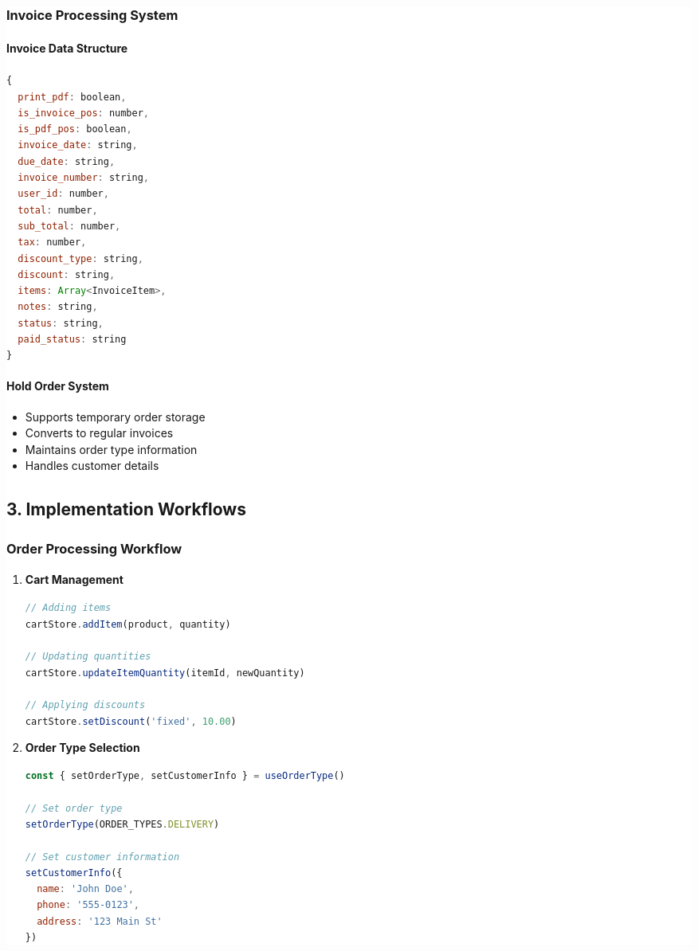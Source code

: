 ### Invoice Processing System

#### Invoice Data Structure
```javascript
{
  print_pdf: boolean,
  is_invoice_pos: number,
  is_pdf_pos: boolean,
  invoice_date: string,
  due_date: string,
  invoice_number: string,
  user_id: number,
  total: number,
  sub_total: number,
  tax: number,
  discount_type: string,
  discount: string,
  items: Array<InvoiceItem>,
  notes: string,
  status: string,
  paid_status: string
}
```

#### Hold Order System
- Supports temporary order storage
- Converts to regular invoices
- Maintains order type information
- Handles customer details

## 3. Implementation Workflows

### Order Processing Workflow

1. **Cart Management**
   ```javascript
   // Adding items
   cartStore.addItem(product, quantity)
   
   // Updating quantities
   cartStore.updateItemQuantity(itemId, newQuantity)
   
   // Applying discounts
   cartStore.setDiscount('fixed', 10.00)
   ```

2. **Order Type Selection**
   ```javascript
   const { setOrderType, setCustomerInfo } = useOrderType()
   
   // Set order type
   setOrderType(ORDER_TYPES.DELIVERY)
   
   // Set customer information
   setCustomerInfo({
     name: 'John Doe',
     phone: '555-0123',
     address: '123 Main St'
   })
   ```
